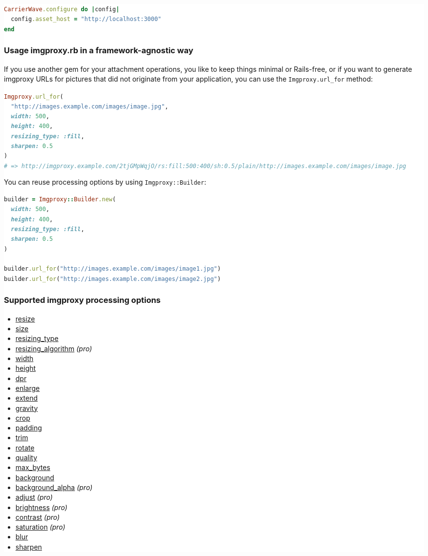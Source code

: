 ```ruby
CarrierWave.configure do |config|
  config.asset_host = "http://localhost:3000"
end
```

### Usage imgproxy.rb in a framework-agnostic way

If you use another gem for your attachment operations, you like to keep things minimal or Rails-free, or if you want to generate imgproxy URLs for pictures that did not originate from your application, you can use the `Imgproxy.url_for` method:

```ruby
Imgproxy.url_for(
  "http://images.example.com/images/image.jpg",
  width: 500,
  height: 400,
  resizing_type: :fill,
  sharpen: 0.5
)
# => http://imgproxy.example.com/2tjGMpWqjO/rs:fill:500:400/sh:0.5/plain/http://images.example.com/images/image.jpg
```

You can reuse processing options by using `Imgproxy::Builder`:

```ruby
builder = Imgproxy::Builder.new(
  width: 500,
  height: 400,
  resizing_type: :fill,
  sharpen: 0.5
)

builder.url_for("http://images.example.com/images/image1.jpg")
builder.url_for("http://images.example.com/images/image2.jpg")
```

### Supported imgproxy processing options

- [resize](https://docs.imgproxy.net/#/generating_the_url_advanced?id=resize)
- [size](https://docs.imgproxy.net/#/generating_the_url_advanced?id=size)
- [resizing_type](https://docs.imgproxy.net/#/generating_the_url_advanced?id=resizing-type)
- [resizing_algorithm](https://docs.imgproxy.net/#/generating_the_url_advanced?id=resizing-algorithm) _(pro)_
- [width](https://docs.imgproxy.net/#/generating_the_url_advanced?id=width)
- [height](https://docs.imgproxy.net/#/generating_the_url_advanced?id=height)
- [dpr](https://docs.imgproxy.net/#/generating_the_url_advanced?id=dpr)
- [enlarge](https://docs.imgproxy.net/#/generating_the_url_advanced?id=enlarge)
- [extend](https://docs.imgproxy.net/#/generating_the_url_advanced?id=extend)
- [gravity](https://docs.imgproxy.net/#/generating_the_url_advanced?id=gravity)
- [crop](https://docs.imgproxy.net/#/generating_the_url_advanced?id=crop)
- [padding](https://docs.imgproxy.net/#/generating_the_url_advanced?id=padding)
- [trim](https://docs.imgproxy.net/#/generating_the_url_advanced?id=trim)
- [rotate](https://docs.imgproxy.net/#/generating_the_url_advanced?id=rotate)
- [quality](https://docs.imgproxy.net/#/generating_the_url_advanced?id=quality)
- [max_bytes](https://docs.imgproxy.net/#/generating_the_url_advanced?id=max-bytes)
- [background](https://docs.imgproxy.net/#/generating_the_url_advanced?id=background)
- [background_alpha](https://docs.imgproxy.net/#/generating_the_url_advanced?id=background-alpha) _(pro)_
- [adjust](https://docs.imgproxy.net/#/generating_the_url_advanced?id=adjust) _(pro)_
- [brightness](https://docs.imgproxy.net/#/generating_the_url_advanced?id=brightness) _(pro)_
- [contrast](https://docs.imgproxy.net/#/generating_the_url_advanced?id=contrast) _(pro)_
- [saturation](https://docs.imgproxy.net/#/generating_the_url_advanced?id=saturation) _(pro)_
- [blur](https://docs.imgproxy.net/#/generating_the_url_advanced?id=blur)
- [sharpen](https://docs.imgproxy.net/#/generating_the_url_advanced?id=sharpen)